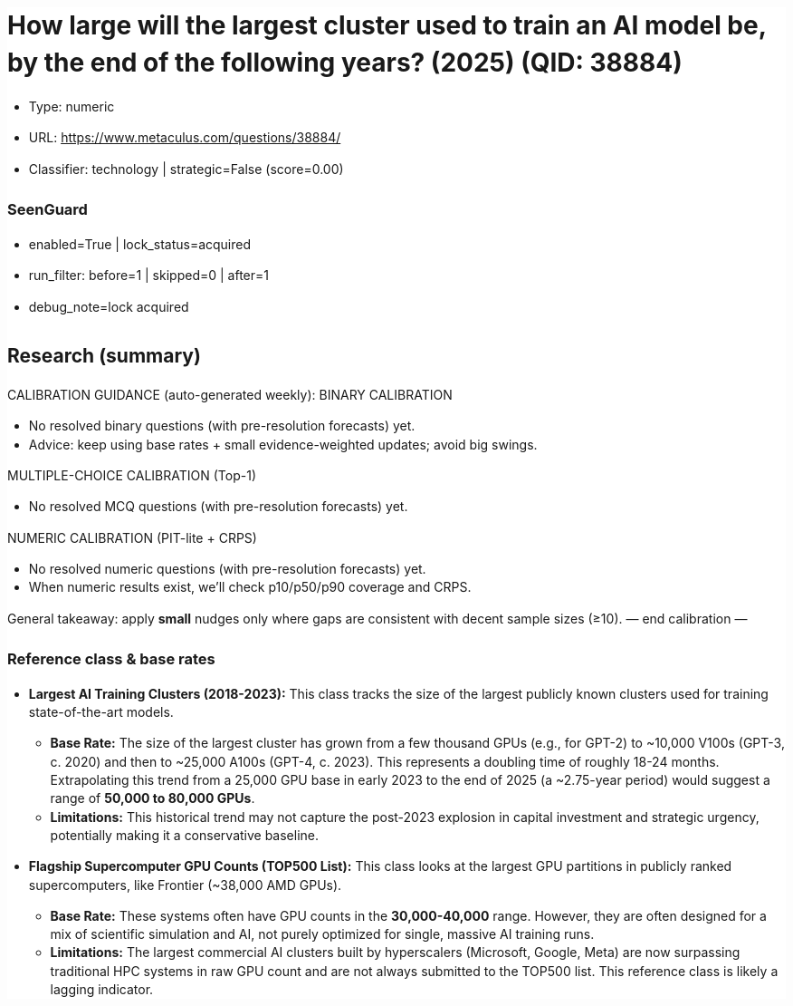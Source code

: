 # How large will the largest cluster used to train an AI model be, by the end of the following years? (2025) (QID: 38884)

- Type: numeric

- URL: https://www.metaculus.com/questions/38884/

- Classifier: technology | strategic=False (score=0.00)

### SeenGuard

- enabled=True | lock_status=acquired

- run_filter: before=1 | skipped=0 | after=1

- debug_note=lock acquired

## Research (summary)

CALIBRATION GUIDANCE (auto-generated weekly):
BINARY CALIBRATION
- No resolved binary questions (with pre-resolution forecasts) yet.
- Advice: keep using base rates + small evidence-weighted updates; avoid big swings.

MULTIPLE-CHOICE CALIBRATION (Top-1)
- No resolved MCQ questions (with pre-resolution forecasts) yet.

NUMERIC CALIBRATION (PIT-lite + CRPS)
- No resolved numeric questions (with pre-resolution forecasts) yet.
- When numeric results exist, we’ll check p10/p50/p90 coverage and CRPS.

General takeaway: apply **small** nudges only where gaps are consistent with decent sample sizes (≥10).
— end calibration —

### Reference class & base rates
*   **Largest AI Training Clusters (2018-2023):** This class tracks the size of the largest publicly known clusters used for training state-of-the-art models.
    *   **Base Rate:** The size of the largest cluster has grown from a few thousand GPUs (e.g., for GPT-2) to ~10,000 V100s (GPT-3, c. 2020) and then to ~25,000 A100s (GPT-4, c. 2023). This represents a doubling time of roughly 18-24 months. Extrapolating this trend from a 25,000 GPU base in early 2023 to the end of 2025 (a ~2.75-year period) would suggest a range of **50,000 to 80,000 GPUs**.
    *   **Limitations:** This historical trend may not capture the post-2023 explosion in capital investment and strategic urgency, potentially making it a conservative baseline.

*   **Flagship Supercomputer GPU Counts (TOP500 List):** This class looks at the largest GPU partitions in publicly ranked supercomputers, like Frontier (~38,000 AMD GPUs).
    *   **Base Rate:** These systems often have GPU counts in the **30,000-40,000** range. However, they are often designed for a mix of scientific simulation and AI, not purely optimized for single, massive AI training runs.
    *   **Limitations:** The largest commercial AI clusters built by hyperscalers (Microsoft, Google, Meta) are now surpassing traditional HPC systems in raw GPU count and are not always submitted to the TOP500 list. This reference class is likely a lagging indicator.
